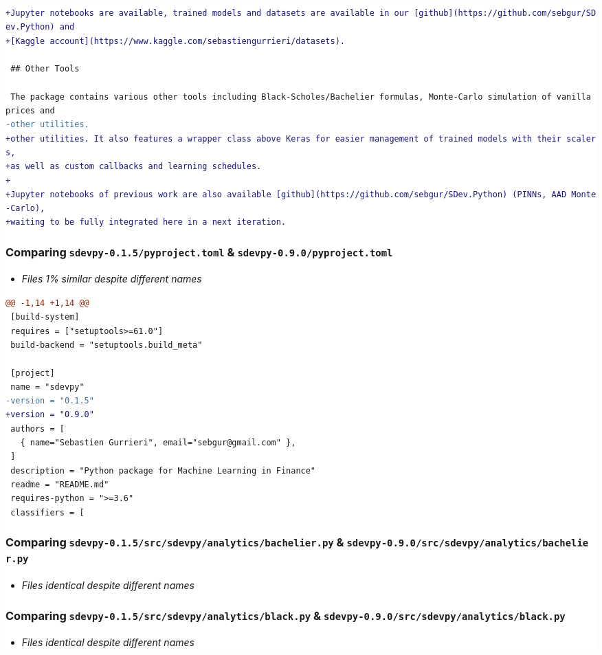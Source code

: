 ```diff
+Jupyter notebooks are available, trained models and datasets are available in our [github](https://github.com/sebgur/SDev.Python) and
+[Kaggle account](https://www.kaggle.com/sebastiengurrieri/datasets).
 
 ## Other Tools
 
 The package contains various other tools including Black-Scholes/Bachelier formulas, Monte-Carlo simulation of vanilla prices and 
-other utilities.
+other utilities. It also features a wrapper class above Keras for easier management of trained models with their scalers,
+as well as custom callbacks and learning schedules.
+
+Jupyter notebooks of previous work are also available [github](https://github.com/sebgur/SDev.Python) (PINNs, AAD Monte-Carlo),
+waiting to be fully integrated here in a next iteration.
```

### Comparing `sdevpy-0.1.5/pyproject.toml` & `sdevpy-0.9.0/pyproject.toml`

 * *Files 1% similar despite different names*

```diff
@@ -1,14 +1,14 @@
 [build-system]
 requires = ["setuptools>=61.0"]
 build-backend = "setuptools.build_meta"
 
 [project]
 name = "sdevpy"
-version = "0.1.5"
+version = "0.9.0"
 authors = [
   { name="Sebastien Gurrieri", email="sebgur@gmail.com" },
 ]
 description = "Python package for Machine Learning in Finance"
 readme = "README.md"
 requires-python = ">=3.6"
 classifiers = [
```

### Comparing `sdevpy-0.1.5/src/sdevpy/analytics/bachelier.py` & `sdevpy-0.9.0/src/sdevpy/analytics/bachelier.py`

 * *Files identical despite different names*

### Comparing `sdevpy-0.1.5/src/sdevpy/analytics/black.py` & `sdevpy-0.9.0/src/sdevpy/analytics/black.py`

 * *Files identical despite different names*
